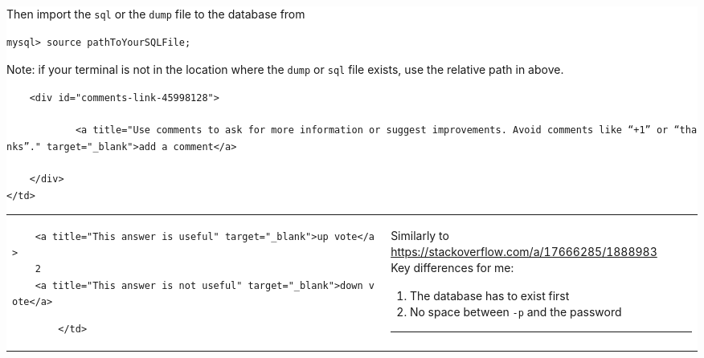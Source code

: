 <p>Then import the <code>sql</code> or the <code>dump</code> file to the database from</p>

<pre><code>mysql&gt; source pathToYourSQLFile;</code></pre>

<p>Note: if your terminal is not in the location where the <code>dump</code> or <code>sql</code> file exists, use the relative path in above.</p>
    </div>
    
</td>
        </tr>
    
<tr>
    <td></td>
    <td>
	    

        <div id="comments-link-45998128">

                <a title="Use comments to ask for more information or suggest improvements. Avoid comments like “+1” or “thanks”." target="_blank">add a comment</a>
            
        </div>         
    </td>
</tr>    </tbody></table>
</div>

  

<div id="answer-45576629">
    <table>
        <tbody><tr>
            <td>
                

<div>
        
        <a title="This answer is useful" target="_blank">up vote</a>
        2
        <a title="This answer is not useful" target="_blank">down vote</a>




</div>

            </td>
            


<td>
    <div>
<p>Similarly to <a href="https://stackoverflow.com/a/17666285/1888983" target="_blank">https://stackoverflow.com/a/17666285/1888983</a><br />
Key differences for me:</p>

<ol>
<li>The database has to exist first</li>
<li>No space between <code>-p</code> and the password</li>
</ol>

<hr />
